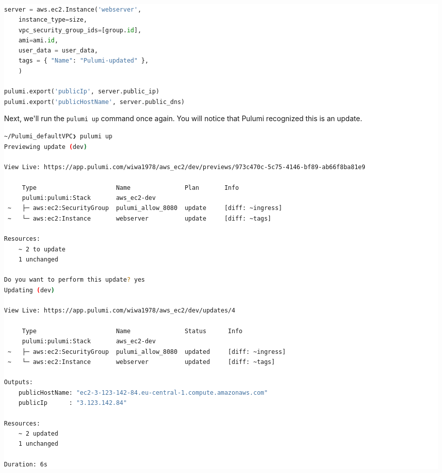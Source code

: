 ```python
server = aws.ec2.Instance('webserver',
    instance_type=size,
    vpc_security_group_ids=[group.id],
    ami=ami.id,
    user_data = user_data,
    tags = { "Name": "Pulumi-updated" },
    )

pulumi.export('publicIp', server.public_ip)
pulumi.export('publicHostName', server.public_dns)
```

Next, we'll run the `pulumi up` command once again. You will notice that Pulumi recognized this is an update.

```bash
~/Pulumi_defaultVPC❯ pulumi up
Previewing update (dev)

View Live: https://app.pulumi.com/wiwa1978/aws_ec2/dev/previews/973c470c-5c75-4146-bf89-ab66f8ba81e9

     Type                      Name               Plan       Info
     pulumi:pulumi:Stack       aws_ec2-dev
 ~   ├─ aws:ec2:SecurityGroup  pulumi_allow_8080  update     [diff: ~ingress]
 ~   └─ aws:ec2:Instance       webserver          update     [diff: ~tags]

Resources:
    ~ 2 to update
    1 unchanged

Do you want to perform this update? yes
Updating (dev)

View Live: https://app.pulumi.com/wiwa1978/aws_ec2/dev/updates/4

     Type                      Name               Status      Info
     pulumi:pulumi:Stack       aws_ec2-dev
 ~   ├─ aws:ec2:SecurityGroup  pulumi_allow_8080  updated     [diff: ~ingress]
 ~   └─ aws:ec2:Instance       webserver          updated     [diff: ~tags]

Outputs:
    publicHostName: "ec2-3-123-142-84.eu-central-1.compute.amazonaws.com"
    publicIp      : "3.123.142.84"

Resources:
    ~ 2 updated
    1 unchanged

Duration: 6s

```
